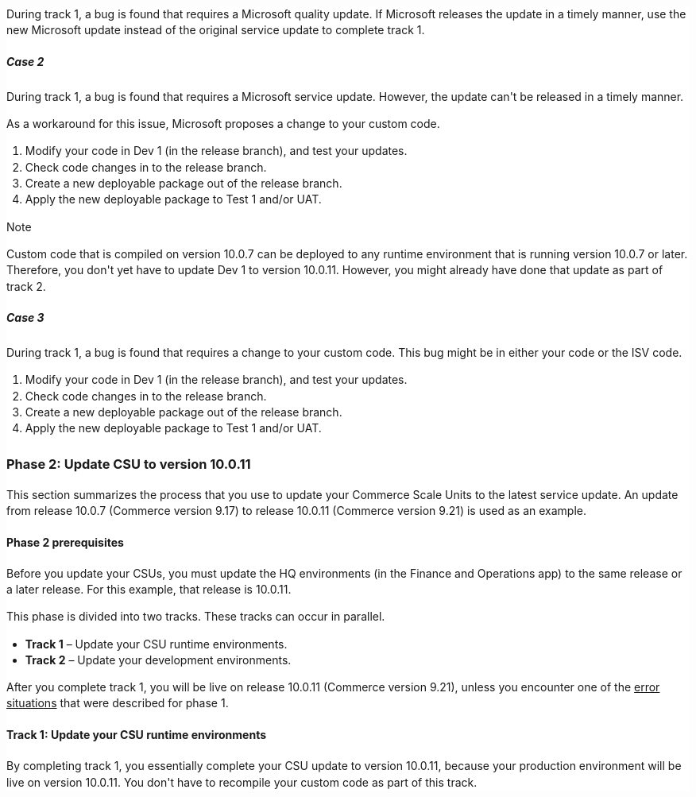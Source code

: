 During track 1, a bug is found that requires a Microsoft quality update. If Microsoft releases the update in a timely manner, use the new Microsoft update instead of the original service update to complete track 1.

##### Case 2

During track 1, a bug is found that requires a Microsoft service update. However, the update can't be released in a timely manner.

As a workaround for this issue, Microsoft proposes a change to your custom code.

1. Modify your code in Dev 1 (in the release branch), and test your updates.
2. Check code changes in to the release branch.
3. Create a new deployable package out of the release branch.
4. Apply the new deployable package to Test 1 and/or UAT.

> [!NOTE]
> Custom code that is compiled on version 10.0.7 can be deployed to any runtime environment that is running version 10.0.7 or later. Therefore, you don't yet have to update Dev 1 to version 10.0.11. However, you might already have done that update as part of track 2.

##### Case 3

During track 1, a bug is found that requires a change to your custom code. This bug might be in either your code or the ISV code.

1. Modify your code in Dev 1 (in the release branch), and test your updates.
2. Check code changes in to the release branch.
3. Create a new deployable package out of the release branch.
4. Apply the new deployable package to Test 1 and/or UAT.

### <a id="phase-2"></a>Phase 2: Update CSU to version 10.0.11

This section summarizes the process that you use to update your Commerce Scale Units to the latest service update. An update from release 10.0.7 (Commerce version 9.17) to release 10.0.11 (Commerce version 9.21) is used as an example.

#### <a id="phase2-prerequisites"></a>Phase 2 prerequisites

Before you update your CSUs, you must update the HQ environments (in the Finance and Operations app) to the same release or a later release. For this example, that release is 10.0.11.

This phase is divided into two tracks. These tracks can occur in parallel.

- **Track 1** – Update your CSU runtime environments.
- **Track 2** – Update your development environments.

After you complete track 1, you will be live on release 10.0.11 (Commerce version 9.21), unless you encounter one of the [error situations](#error-situations) that were described for phase 1.

#### <a id="update-csu"></a>Track 1: Update your CSU runtime environments

By completing track 1, you essentially complete your CSU update to version 10.0.11, because your production environment will be live on version 10.0.11. You don't have to recompile your custom code as part of this track.
